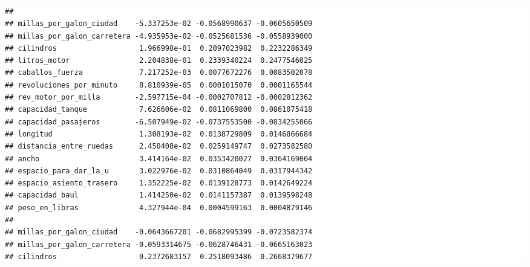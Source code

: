     ##                                                                     
    ## millas_por_galon_ciudad    -5.337253e-02 -0.0568990637 -0.0605650509
    ## millas_por_galon_carretera -4.935953e-02 -0.0525681536 -0.0558939000
    ## cilindros                   1.966998e-01  0.2097023982  0.2232286349
    ## litros_motor                2.204838e-01  0.2339340224  0.2477546025
    ## caballos_fuerza             7.217252e-03  0.0077672276  0.0083502078
    ## revoluciones_por_minuto     8.810939e-05  0.0001015070  0.0001165544
    ## rev_motor_por_milla        -2.597715e-04 -0.0002707812 -0.0002812362
    ## capacidad_tanque            7.626606e-02  0.0811069800  0.0861075418
    ## capacidad_pasajeros        -6.507949e-02 -0.0737553500 -0.0834255066
    ## longitud                    1.308193e-02  0.0138729809  0.0146866684
    ## distancia_entre_ruedas      2.450408e-02  0.0259149747  0.0273582580
    ## ancho                       3.414164e-02  0.0353420027  0.0364169004
    ## espacio_para_dar_la_u       3.022976e-02  0.0310864049  0.0317944342
    ## espacio_asiento_trasero     1.352225e-02  0.0139128773  0.0142649224
    ## capacidad_baul              1.414250e-02  0.0141157387  0.0139598248
    ## peso_en_libras              4.327944e-04  0.0004599163  0.0004879146
    ##                                                                     
    ## millas_por_galon_ciudad    -0.0643667201 -0.0682995399 -0.0723582374
    ## millas_por_galon_carretera -0.0593314675 -0.0628746431 -0.0665163023
    ## cilindros                   0.2372683157  0.2518093486  0.2668379677